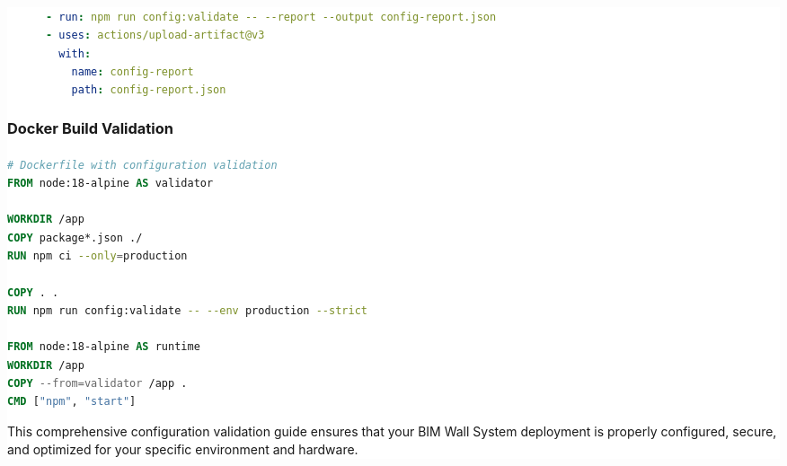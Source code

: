 ```yaml
      - run: npm run config:validate -- --report --output config-report.json
      - uses: actions/upload-artifact@v3
        with:
          name: config-report
          path: config-report.json
```

### Docker Build Validation

```dockerfile
# Dockerfile with configuration validation
FROM node:18-alpine AS validator

WORKDIR /app
COPY package*.json ./
RUN npm ci --only=production

COPY . .
RUN npm run config:validate -- --env production --strict

FROM node:18-alpine AS runtime
WORKDIR /app
COPY --from=validator /app .
CMD ["npm", "start"]
```

This comprehensive configuration validation guide ensures that your BIM Wall System deployment is properly configured, secure, and optimized for your specific environment and hardware.